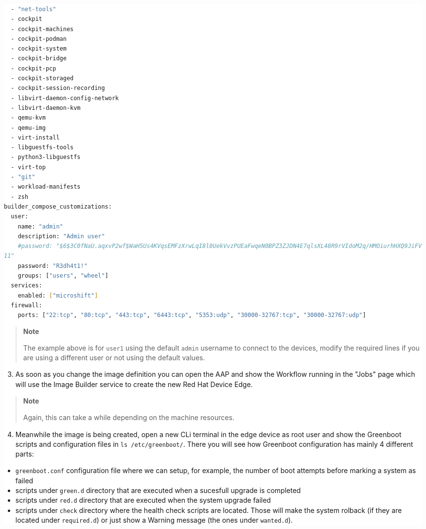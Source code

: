 ```bash
  - "net-tools"
  - cockpit
  - cockpit-machines
  - cockpit-podman
  - cockpit-system
  - cockpit-bridge
  - cockpit-pcp
  - cockpit-storaged
  - cockpit-session-recording
  - libvirt-daemon-config-network
  - libvirt-daemon-kvm
  - qemu-kvm
  - qemu-img
  - virt-install
  - libguestfs-tools
  - python3-libguestfs
  - virt-top
  - "git"
  - workload-manifests
  - zsh
builder_compose_customizations:
  user:
    name: "admin"
    description: "Admin user"
    #password: "$6$3C0fNaU.aqxvP2wf$WaH5Us4KVqsEMFzXrwLqI8l0UekVvzPUEaFwqeN0BPZ3ZJDN4E7qlsXL48R9rVIdoM2q/HMOiurhHXQ9JiFV11"
    password: "R3dh4t1!"
    groups: ["users", "wheel"]
  services:
    enabled: ["microshift"]
  firewall:
    ports: ["22:tcp", "80:tcp", "443:tcp", "6443:tcp", "5353:udp", "30000-32767:tcp", "30000-32767:udp"]
```

  >**Note**
  >
  > The example above is for `user1` using the default `admin` username to connect to the devices, modify the required lines if you are using a different user or not using the default values.


3. As soon as you change the image definition you can open the AAP and show the Workflow running in the "Jobs" page which will use the Image Builder service to create the new Red Hat Device Edge.

  >**Note**
  >
  > Again, this can take a while depending on the machine resources.


4. Meanwhile the image is being created, open a new CLi terminal in the edge device as root user and show the Greenboot scripts and configuration files in `ls /etc/greenboot/`. There you will see how Greenboot configuration has mainly 4 different parts:

* `greenboot.conf` configuration file where we can setup, for example, the number of boot attempts before marking a system as failed
* scripts under `green.d` directory that are executed when a sucesfull upgrade is completed
* scripts under `red.d` directory that are executed when the system upgrade failed
* scripts under `check` directory where the health check  scripts are located. Those will make the system rolback (if they are located under `required.d`) or just show a Warning message (the ones under `wanted.d`).
